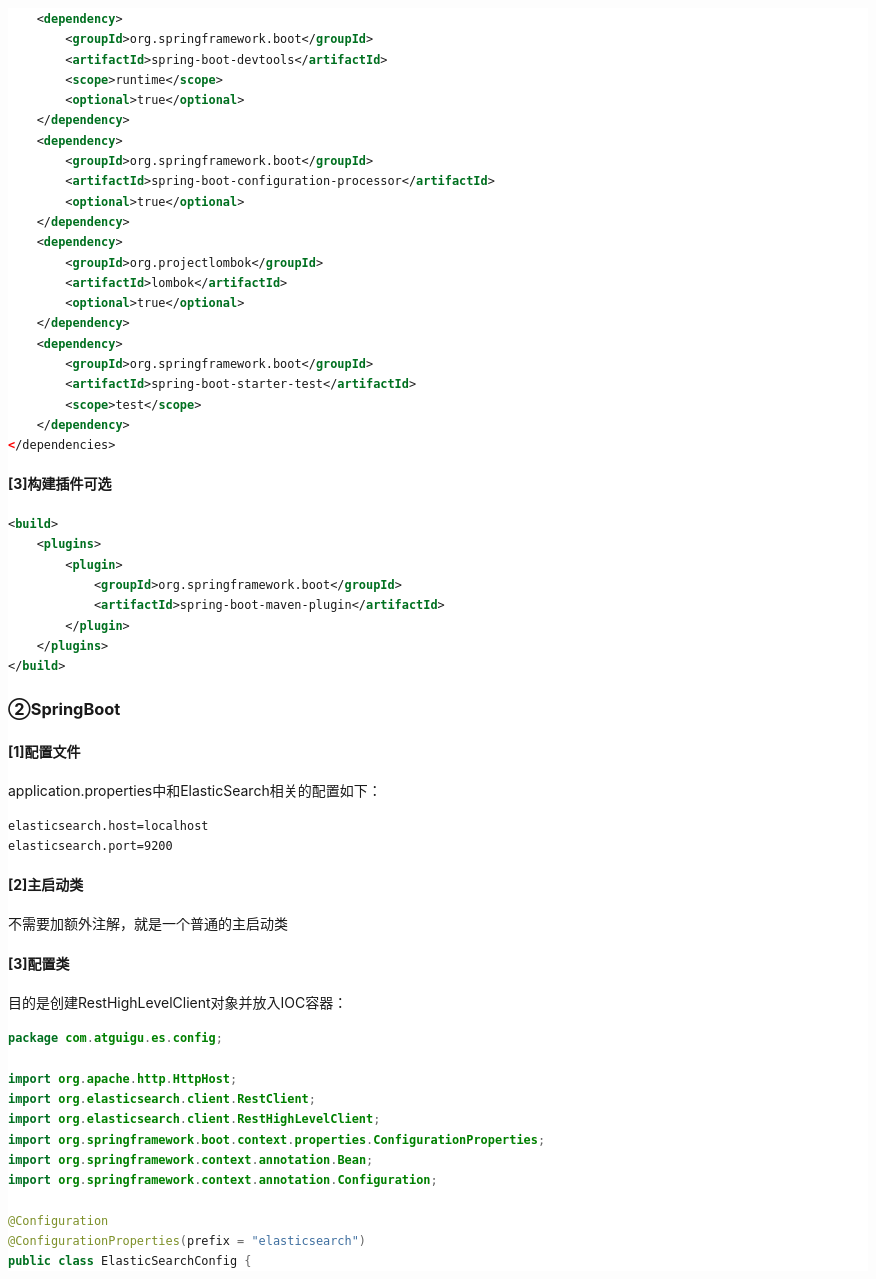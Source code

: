 ```xml
    <dependency>
        <groupId>org.springframework.boot</groupId>
        <artifactId>spring-boot-devtools</artifactId>
        <scope>runtime</scope>
        <optional>true</optional>
    </dependency>
    <dependency>
        <groupId>org.springframework.boot</groupId>
        <artifactId>spring-boot-configuration-processor</artifactId>
        <optional>true</optional>
    </dependency>
    <dependency>
        <groupId>org.projectlombok</groupId>
        <artifactId>lombok</artifactId>
        <optional>true</optional>
    </dependency>
    <dependency>
        <groupId>org.springframework.boot</groupId>
        <artifactId>spring-boot-starter-test</artifactId>
        <scope>test</scope>
    </dependency>
</dependencies>
```

#### [3]构建插件可选
```xml
<build>
    <plugins>
        <plugin>
            <groupId>org.springframework.boot</groupId>
            <artifactId>spring-boot-maven-plugin</artifactId>
        </plugin>
    </plugins>
</build>
```

### ②SpringBoot
#### [1]配置文件
application.properties中和ElasticSearch相关的配置如下：
```properties
elasticsearch.host=localhost
elasticsearch.port=9200
```

#### [2]主启动类
不需要加额外注解，就是一个普通的主启动类

#### [3]配置类
目的是创建RestHighLevelClient对象并放入IOC容器：
```java
package com.atguigu.es.config;

import org.apache.http.HttpHost;
import org.elasticsearch.client.RestClient;
import org.elasticsearch.client.RestHighLevelClient;
import org.springframework.boot.context.properties.ConfigurationProperties;
import org.springframework.context.annotation.Bean;
import org.springframework.context.annotation.Configuration;

@Configuration
@ConfigurationProperties(prefix = "elasticsearch")
public class ElasticSearchConfig {

```